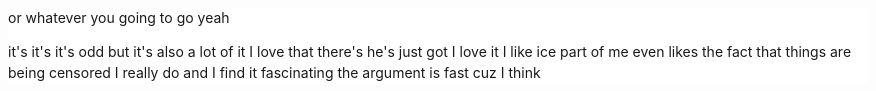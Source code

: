 or whatever you going to go yeah

<timemark seconds="10017" />

it's it's it's odd but it's also a lot of it I love that there's he's just got I love it I like ice part of me even likes the fact that things are being censored I really do and I find it fascinating the argument is fast cuz I think

<timemark seconds="10038" />

